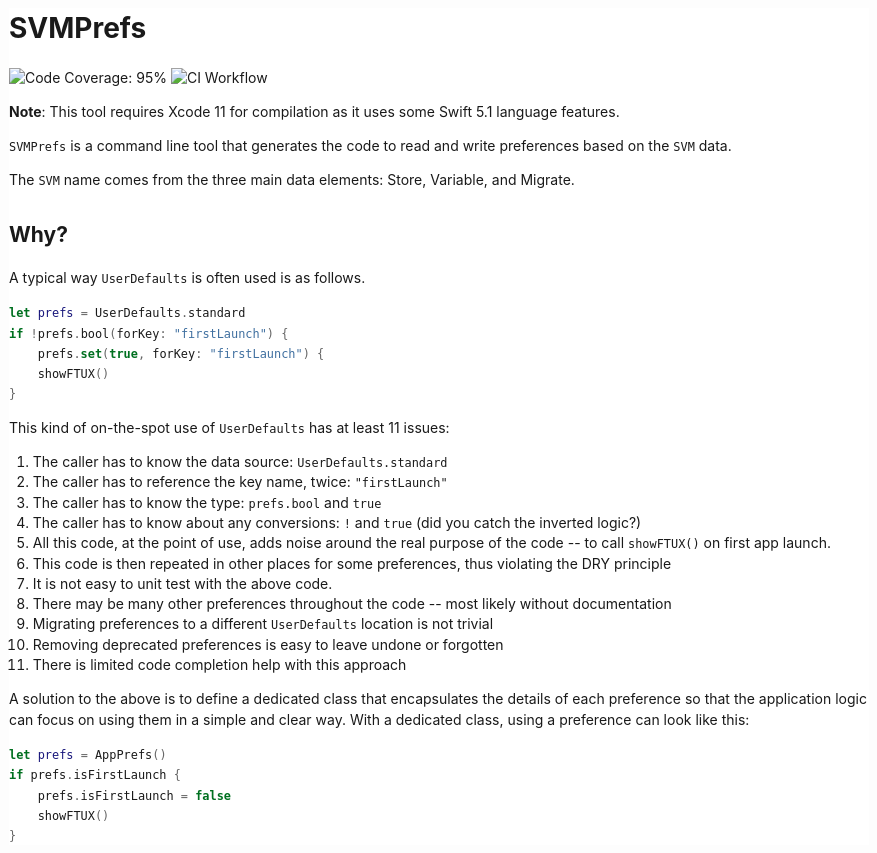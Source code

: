 # SVMPrefs

![Code Coverage: 95%](https://img.shields.io/badge/Code%20Coverage-95%25-green.svg)
![CI Workflow](https://github.com/ghv/SVMPrefs/workflows/CI/badge.svg)

**Note**: This tool requires Xcode 11 for compilation as it uses some Swift 5.1 language features.

`SVMPrefs` is a command line tool that generates the code to read and write preferences based on the `SVM` data.

The `SVM` name comes from the three main data elements: Store, Variable, and Migrate.

## Why?

A typical way `UserDefaults` is often used is as follows.

```swift
let prefs = UserDefaults.standard
if !prefs.bool(forKey: "firstLaunch") {
    prefs.set(true, forKey: "firstLaunch") {
    showFTUX()
}
```

This kind of on-the-spot use of `UserDefaults` has at least 11 issues:

1.  The caller has to know the data source: `UserDefaults.standard`
1.  The caller has to reference the key name, twice: `"firstLaunch"`
1.  The caller has to know the type: `prefs.bool` and `true`
1.  The caller has to know about any conversions: `!` and `true` (did you catch the inverted logic?)
1.  All this code, at the point of use, adds noise around the real purpose of the code -- to call `showFTUX()` on first app launch.
1.  This code is then repeated in other places for some preferences, thus violating the DRY principle
1.  It is not easy to unit test with the above code.
1.  There may be many other preferences throughout the code -- most likely without documentation
1.  Migrating preferences to a different `UserDefaults` location is not trivial
1.  Removing deprecated preferences is easy to leave undone or forgotten
1.  There is limited code completion help with this approach

A solution to the above is to define a dedicated class that encapsulates the details of each preference
so that the application logic can focus on using them in a simple and clear way.
With a dedicated class, using a preference can look like this:

```swift
let prefs = AppPrefs()
if prefs.isFirstLaunch {
    prefs.isFirstLaunch = false
    showFTUX()
}
```
